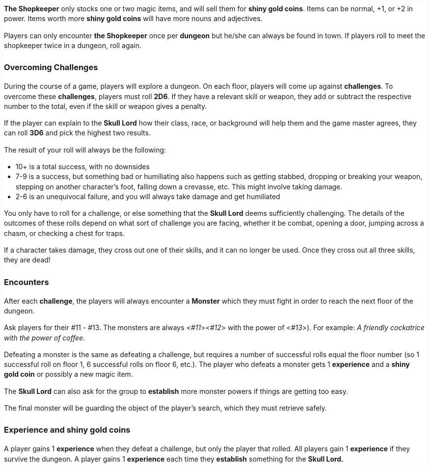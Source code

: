 **The Shopkeeper** only stocks one or two magic items, and will sell them for **shiny gold coins**. Items can be normal, +1, or +2 in power. Items worth more **shiny gold coins** will have more nouns and adjectives. 

Players can only encounter **the Shopkeeper** once per **dungeon** but he/she can always be found in town. If players roll to meet the shopkeeper twice in a dungeon, roll again.

### Overcoming Challenges

During the course of a game, players will explore a dungeon. On each floor, players will come up against **challenges**. To overcome these **challenges**, players must roll **2D6**. If they have a relevant skill or weapon, they add or subtract the respective number to the total, even if the skill or weapon gives a penalty.

If the player can explain to the **Skull Lord** how their class, race, or background will help them and the game master agrees, they can roll **3D6** and pick the highest two results.

The result of your roll will always be the following:

- 10+ is a total success, with no downsides
- 7-9 is a success, but something bad or humiliating also happens such as getting stabbed, dropping or breaking your weapon, stepping on another character’s foot, falling down a crevasse, etc. This might involve taking damage.
- 2-6 is an unequivocal failure, and you will always take damage and get humiliated

You only have to roll for a challenge, or else something that the **Skull Lord** deems sufficiently challenging. The details of the outcomes of these rolls depend on what sort of challenge you are facing, whether it be combat, opening a door, jumping across a chasm, or checking a chest for traps. 

If a character takes damage, they cross out one of their skills, and it can no longer be used. Once they cross out all three skills, they are dead! 

### Encounters

After each **challenge**, the players will always encounter a **Monster** which they must fight in order to reach the next floor of the dungeon. 

Ask players for their #11 - #13. The monsters are always <*#11*><*#12*> with the power of <*#13*>). For example: *A friendly cockatrice with the power of coffee*.

Defeating a monster is the same as defeating a challenge, but requires a number of successful rolls equal the floor number (so 1 successful roll on floor 1, 6 successful rolls on floor 6, etc.). The player who defeats a monster gets 1 **experience** and a **shiny gold coin** or possibly a new magic item.

The **Skull Lord** can also ask for the group to **establish** more monster powers if things are getting too easy. 

The final monster will be guarding the object of the player’s search, which they must retrieve safely.

### Experience and shiny gold coins

A player gains 1 **experience** when they defeat a challenge, but only the player that rolled. All players gain 1 **experience** if they survive the dungeon. A player gains 1 **experience** each time they **establish** something for the **Skull Lord.**
